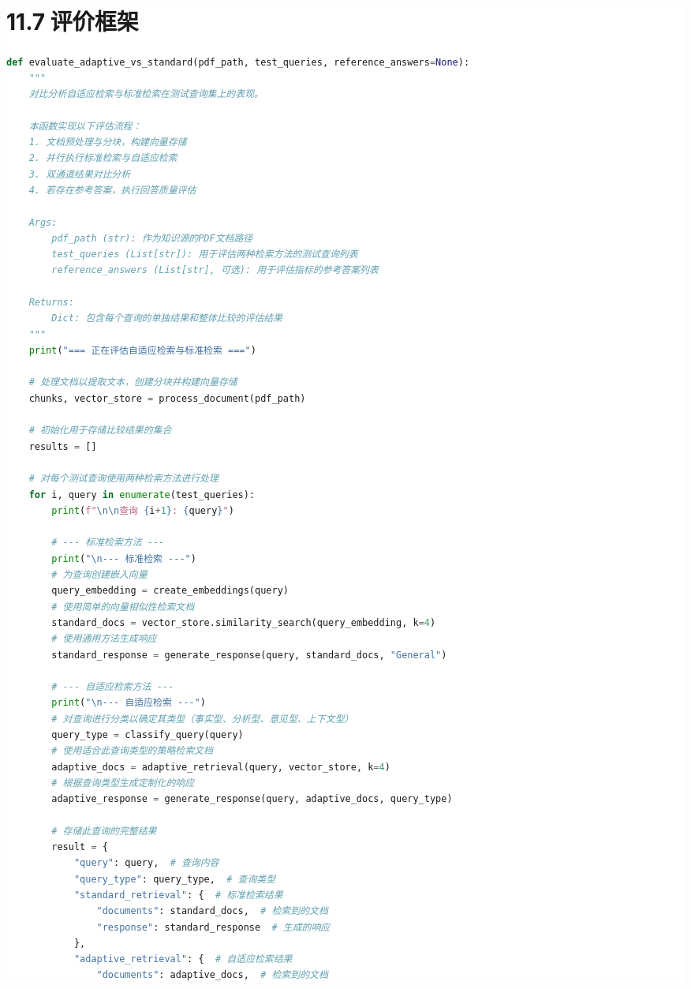# 11.7 评价框架



```python
def evaluate_adaptive_vs_standard(pdf_path, test_queries, reference_answers=None):
    """
    对比分析自适应检索与标准检索在测试查询集上的表现。

    本函数实现以下评估流程：
    1. 文档预处理与分块，构建向量存储
    2. 并行执行标准检索与自适应检索
    3. 双通道结果对比分析
    4. 若存在参考答案，执行回答质量评估

    Args:
        pdf_path (str): 作为知识源的PDF文档路径
        test_queries (List[str]): 用于评估两种检索方法的测试查询列表
        reference_answers (List[str], 可选): 用于评估指标的参考答案列表

    Returns:
        Dict: 包含每个查询的单独结果和整体比较的评估结果
    """
    print("=== 正在评估自适应检索与标准检索 ===")

    # 处理文档以提取文本，创建分块并构建向量存储
    chunks, vector_store = process_document(pdf_path)

    # 初始化用于存储比较结果的集合
    results = []

    # 对每个测试查询使用两种检索方法进行处理
    for i, query in enumerate(test_queries):
        print(f"\n\n查询 {i+1}: {query}")

        # --- 标准检索方法 ---
        print("\n--- 标准检索 ---")
        # 为查询创建嵌入向量
        query_embedding = create_embeddings(query)
        # 使用简单的向量相似性检索文档
        standard_docs = vector_store.similarity_search(query_embedding, k=4)
        # 使用通用方法生成响应
        standard_response = generate_response(query, standard_docs, "General")

        # --- 自适应检索方法 ---
        print("\n--- 自适应检索 ---")
        # 对查询进行分类以确定其类型（事实型、分析型、意见型、上下文型）
        query_type = classify_query(query)
        # 使用适合此查询类型的策略检索文档
        adaptive_docs = adaptive_retrieval(query, vector_store, k=4)
        # 根据查询类型生成定制化的响应
        adaptive_response = generate_response(query, adaptive_docs, query_type)

        # 存储此查询的完整结果
        result = {
            "query": query,  # 查询内容
            "query_type": query_type,  # 查询类型
            "standard_retrieval": {  # 标准检索结果
                "documents": standard_docs,  # 检索到的文档
                "response": standard_response  # 生成的响应
            },
            "adaptive_retrieval": {  # 自适应检索结果
                "documents": adaptive_docs,  # 检索到的文档
```